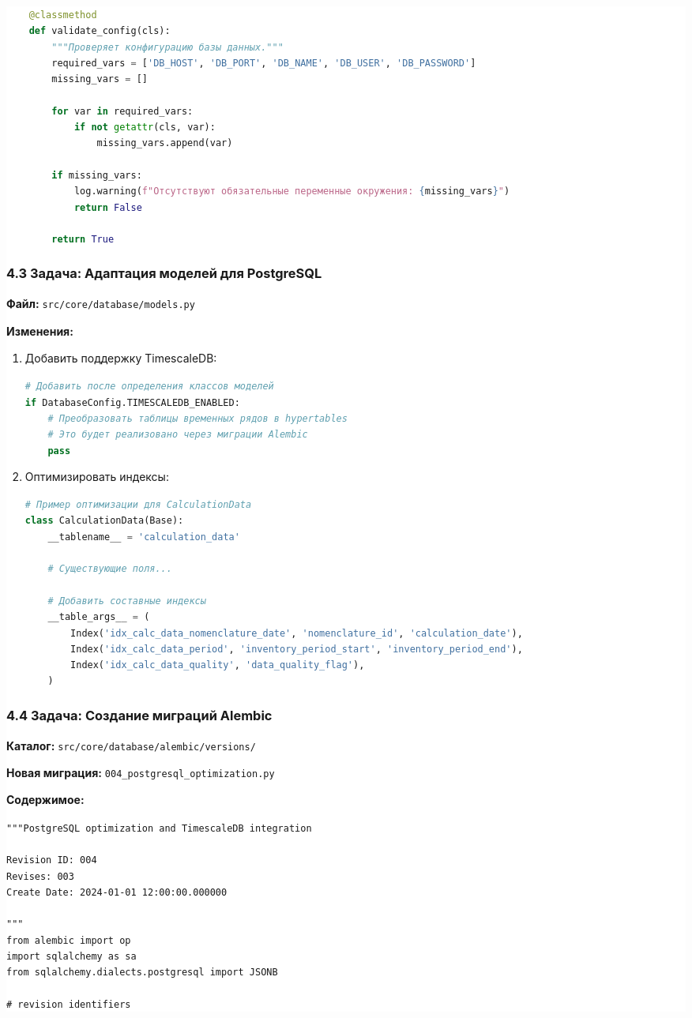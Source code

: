 ```python
    @classmethod
    def validate_config(cls):
        """Проверяет конфигурацию базы данных."""
        required_vars = ['DB_HOST', 'DB_PORT', 'DB_NAME', 'DB_USER', 'DB_PASSWORD']
        missing_vars = []
        
        for var in required_vars:
            if not getattr(cls, var):
                missing_vars.append(var)
        
        if missing_vars:
            log.warning(f"Отсутствуют обязательные переменные окружения: {missing_vars}")
            return False
        
        return True
```

### 4.3 Задача: Адаптация моделей для PostgreSQL
**Файл:** `src/core/database/models.py`

**Изменения:**
1. Добавить поддержку TimescaleDB:
   ```python
   # Добавить после определения классов моделей
   if DatabaseConfig.TIMESCALEDB_ENABLED:
       # Преобразовать таблицы временных рядов в hypertables
       # Это будет реализовано через миграции Alembic
       pass
   ```

2. Оптимизировать индексы:
   ```python
   # Пример оптимизации для CalculationData
   class CalculationData(Base):
       __tablename__ = 'calculation_data'
       
       # Существующие поля...
       
       # Добавить составные индексы
       __table_args__ = (
           Index('idx_calc_data_nomenclature_date', 'nomenclature_id', 'calculation_date'),
           Index('idx_calc_data_period', 'inventory_period_start', 'inventory_period_end'),
           Index('idx_calc_data_quality', 'data_quality_flag'),
       )
   ```

### 4.4 Задача: Создание миграций Alembic
**Каталог:** `src/core/database/alembic/versions/`

**Новая миграция:** `004_postgresql_optimization.py`

**Содержимое:**
````
"""PostgreSQL optimization and TimescaleDB integration

Revision ID: 004
Revises: 003
Create Date: 2024-01-01 12:00:00.000000

"""
from alembic import op
import sqlalchemy as sa
from sqlalchemy.dialects.postgresql import JSONB

# revision identifiers
````
